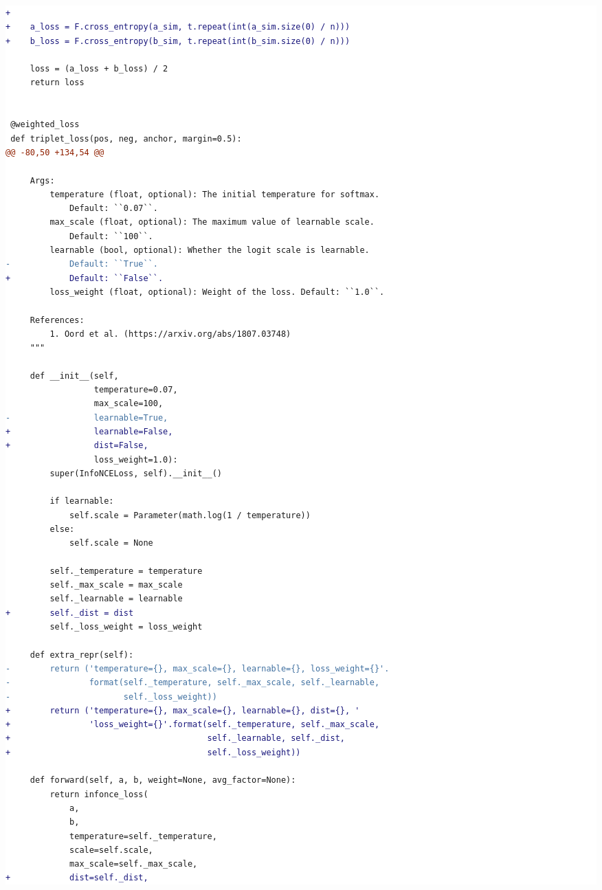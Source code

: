 ```diff
+
+    a_loss = F.cross_entropy(a_sim, t.repeat(int(a_sim.size(0) / n)))
+    b_loss = F.cross_entropy(b_sim, t.repeat(int(b_sim.size(0) / n)))
 
     loss = (a_loss + b_loss) / 2
     return loss
 
 
 @weighted_loss
 def triplet_loss(pos, neg, anchor, margin=0.5):
@@ -80,50 +134,54 @@
 
     Args:
         temperature (float, optional): The initial temperature for softmax.
             Default: ``0.07``.
         max_scale (float, optional): The maximum value of learnable scale.
             Default: ``100``.
         learnable (bool, optional): Whether the logit scale is learnable.
-            Default: ``True``.
+            Default: ``False``.
         loss_weight (float, optional): Weight of the loss. Default: ``1.0``.
 
     References:
         1. Oord et al. (https://arxiv.org/abs/1807.03748)
     """
 
     def __init__(self,
                  temperature=0.07,
                  max_scale=100,
-                 learnable=True,
+                 learnable=False,
+                 dist=False,
                  loss_weight=1.0):
         super(InfoNCELoss, self).__init__()
 
         if learnable:
             self.scale = Parameter(math.log(1 / temperature))
         else:
             self.scale = None
 
         self._temperature = temperature
         self._max_scale = max_scale
         self._learnable = learnable
+        self._dist = dist
         self._loss_weight = loss_weight
 
     def extra_repr(self):
-        return ('temperature={}, max_scale={}, learnable={}, loss_weight={}'.
-                format(self._temperature, self._max_scale, self._learnable,
-                       self._loss_weight))
+        return ('temperature={}, max_scale={}, learnable={}, dist={}, '
+                'loss_weight={}'.format(self._temperature, self._max_scale,
+                                        self._learnable, self._dist,
+                                        self._loss_weight))
 
     def forward(self, a, b, weight=None, avg_factor=None):
         return infonce_loss(
             a,
             b,
             temperature=self._temperature,
             scale=self.scale,
             max_scale=self._max_scale,
+            dist=self._dist,
```